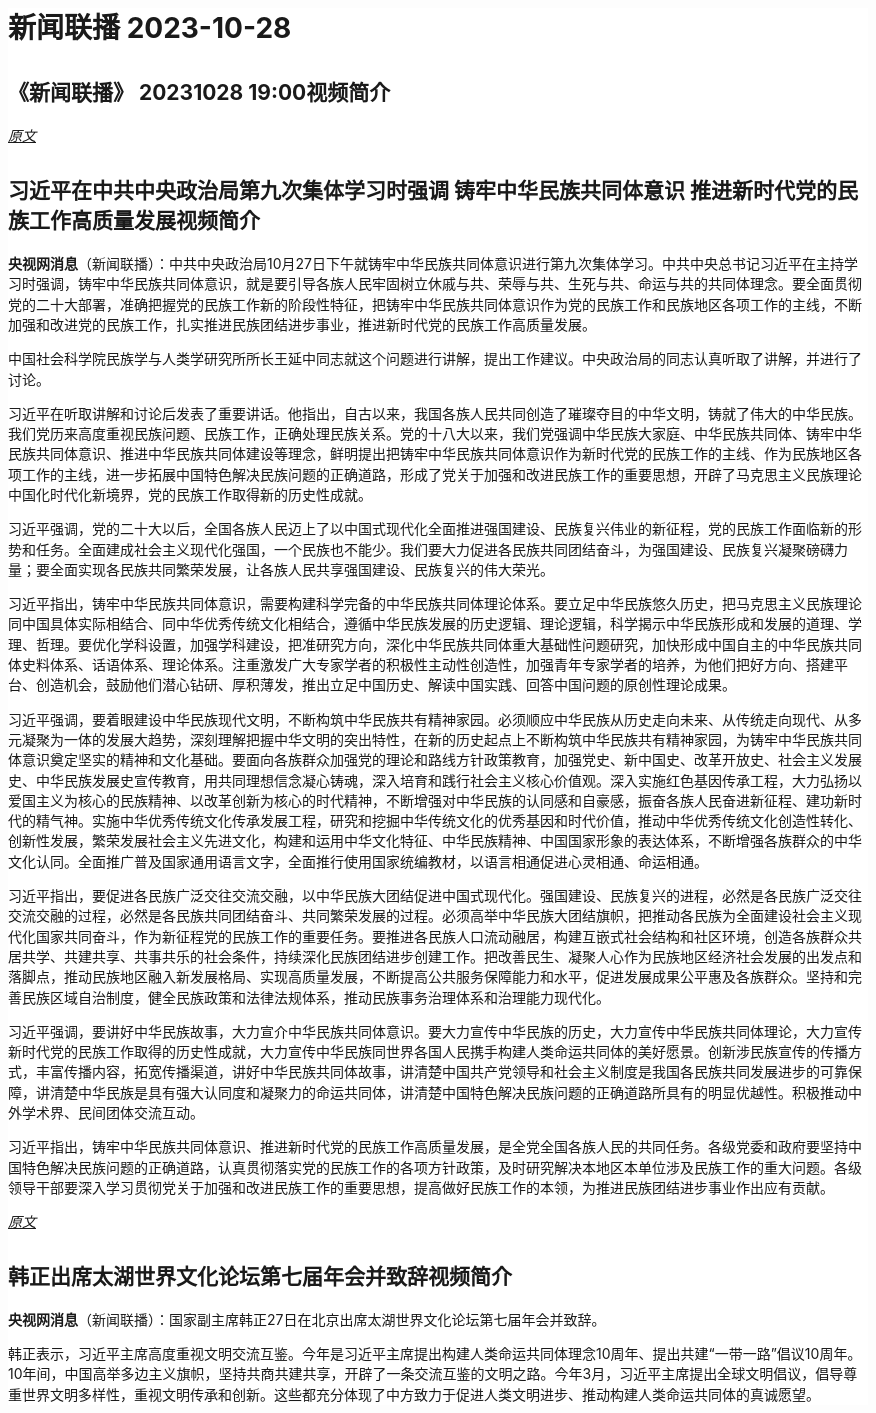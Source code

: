 # 新闻联播 2023-10-28

## 《新闻联播》 20231028 19:00视频简介



*[原文](https://tv.cctv.com/2023/10/28/VIDEm9eF8qWbpun6qoLxInqB231028.shtml)*

## 习近平在中共中央政治局第九次集体学习时强调 铸牢中华民族共同体意识 推进新时代党的民族工作高质量发展视频简介

**央视网消息**（新闻联播）：中共中央政治局10月27日下午就铸牢中华民族共同体意识进行第九次集体学习。中共中央总书记习近平在主持学习时强调，铸牢中华民族共同体意识，就是要引导各族人民牢固树立休戚与共、荣辱与共、生死与共、命运与共的共同体理念。要全面贯彻党的二十大部署，准确把握党的民族工作新的阶段性特征，把铸牢中华民族共同体意识作为党的民族工作和民族地区各项工作的主线，不断加强和改进党的民族工作，扎实推进民族团结进步事业，推进新时代党的民族工作高质量发展。

中国社会科学院民族学与人类学研究所所长王延中同志就这个问题进行讲解，提出工作建议。中央政治局的同志认真听取了讲解，并进行了讨论。

习近平在听取讲解和讨论后发表了重要讲话。他指出，自古以来，我国各族人民共同创造了璀璨夺目的中华文明，铸就了伟大的中华民族。我们党历来高度重视民族问题、民族工作，正确处理民族关系。党的十八大以来，我们党强调中华民族大家庭、中华民族共同体、铸牢中华民族共同体意识、推进中华民族共同体建设等理念，鲜明提出把铸牢中华民族共同体意识作为新时代党的民族工作的主线、作为民族地区各项工作的主线，进一步拓展中国特色解决民族问题的正确道路，形成了党关于加强和改进民族工作的重要思想，开辟了马克思主义民族理论中国化时代化新境界，党的民族工作取得新的历史性成就。

习近平强调，党的二十大以后，全国各族人民迈上了以中国式现代化全面推进强国建设、民族复兴伟业的新征程，党的民族工作面临新的形势和任务。全面建成社会主义现代化强国，一个民族也不能少。我们要大力促进各民族共同团结奋斗，为强国建设、民族复兴凝聚磅礴力量；要全面实现各民族共同繁荣发展，让各族人民共享强国建设、民族复兴的伟大荣光。

习近平指出，铸牢中华民族共同体意识，需要构建科学完备的中华民族共同体理论体系。要立足中华民族悠久历史，把马克思主义民族理论同中国具体实际相结合、同中华优秀传统文化相结合，遵循中华民族发展的历史逻辑、理论逻辑，科学揭示中华民族形成和发展的道理、学理、哲理。要优化学科设置，加强学科建设，把准研究方向，深化中华民族共同体重大基础性问题研究，加快形成中国自主的中华民族共同体史料体系、话语体系、理论体系。注重激发广大专家学者的积极性主动性创造性，加强青年专家学者的培养，为他们把好方向、搭建平台、创造机会，鼓励他们潜心钻研、厚积薄发，推出立足中国历史、解读中国实践、回答中国问题的原创性理论成果。

习近平强调，要着眼建设中华民族现代文明，不断构筑中华民族共有精神家园。必须顺应中华民族从历史走向未来、从传统走向现代、从多元凝聚为一体的发展大趋势，深刻理解把握中华文明的突出特性，在新的历史起点上不断构筑中华民族共有精神家园，为铸牢中华民族共同体意识奠定坚实的精神和文化基础。要面向各族群众加强党的理论和路线方针政策教育，加强党史、新中国史、改革开放史、社会主义发展史、中华民族发展史宣传教育，用共同理想信念凝心铸魂，深入培育和践行社会主义核心价值观。深入实施红色基因传承工程，大力弘扬以爱国主义为核心的民族精神、以改革创新为核心的时代精神，不断增强对中华民族的认同感和自豪感，振奋各族人民奋进新征程、建功新时代的精气神。实施中华优秀传统文化传承发展工程，研究和挖掘中华传统文化的优秀基因和时代价值，推动中华优秀传统文化创造性转化、创新性发展，繁荣发展社会主义先进文化，构建和运用中华文化特征、中华民族精神、中国国家形象的表达体系，不断增强各族群众的中华文化认同。全面推广普及国家通用语言文字，全面推行使用国家统编教材，以语言相通促进心灵相通、命运相通。

习近平指出，要促进各民族广泛交往交流交融，以中华民族大团结促进中国式现代化。强国建设、民族复兴的进程，必然是各民族广泛交往交流交融的过程，必然是各民族共同团结奋斗、共同繁荣发展的过程。必须高举中华民族大团结旗帜，把推动各民族为全面建设社会主义现代化国家共同奋斗，作为新征程党的民族工作的重要任务。要推进各民族人口流动融居，构建互嵌式社会结构和社区环境，创造各族群众共居共学、共建共享、共事共乐的社会条件，持续深化民族团结进步创建工作。把改善民生、凝聚人心作为民族地区经济社会发展的出发点和落脚点，推动民族地区融入新发展格局、实现高质量发展，不断提高公共服务保障能力和水平，促进发展成果公平惠及各族群众。坚持和完善民族区域自治制度，健全民族政策和法律法规体系，推动民族事务治理体系和治理能力现代化。

习近平强调，要讲好中华民族故事，大力宣介中华民族共同体意识。要大力宣传中华民族的历史，大力宣传中华民族共同体理论，大力宣传新时代党的民族工作取得的历史性成就，大力宣传中华民族同世界各国人民携手构建人类命运共同体的美好愿景。创新涉民族宣传的传播方式，丰富传播内容，拓宽传播渠道，讲好中华民族共同体故事，讲清楚中国共产党领导和社会主义制度是我国各民族共同发展进步的可靠保障，讲清楚中华民族是具有强大认同度和凝聚力的命运共同体，讲清楚中国特色解决民族问题的正确道路所具有的明显优越性。积极推动中外学术界、民间团体交流互动。

习近平指出，铸牢中华民族共同体意识、推进新时代党的民族工作高质量发展，是全党全国各族人民的共同任务。各级党委和政府要坚持中国特色解决民族问题的正确道路，认真贯彻落实党的民族工作的各项方针政策，及时研究解决本地区本单位涉及民族工作的重大问题。各级领导干部要深入学习贯彻党关于加强和改进民族工作的重要思想，提高做好民族工作的本领，为推进民族团结进步事业作出应有贡献。

*[原文](https://tv.cctv.com/2023/10/28/VIDEJmJvw4PQLtPcG1xoXGmW231028.shtml)*


## 韩正出席太湖世界文化论坛第七届年会并致辞视频简介

**央视网消息**（新闻联播）：国家副主席韩正27日在北京出席太湖世界文化论坛第七届年会并致辞。

韩正表示，习近平主席高度重视文明交流互鉴。今年是习近平主席提出构建人类命运共同体理念10周年、提出共建“一带一路”倡议10周年。10年间，中国高举多边主义旗帜，坚持共商共建共享，开辟了一条交流互鉴的文明之路。今年3月，习近平主席提出全球文明倡议，倡导尊重世界文明多样性，重视文明传承和创新。这些都充分体现了中方致力于促进人类文明进步、推动构建人类命运共同体的真诚愿望。
